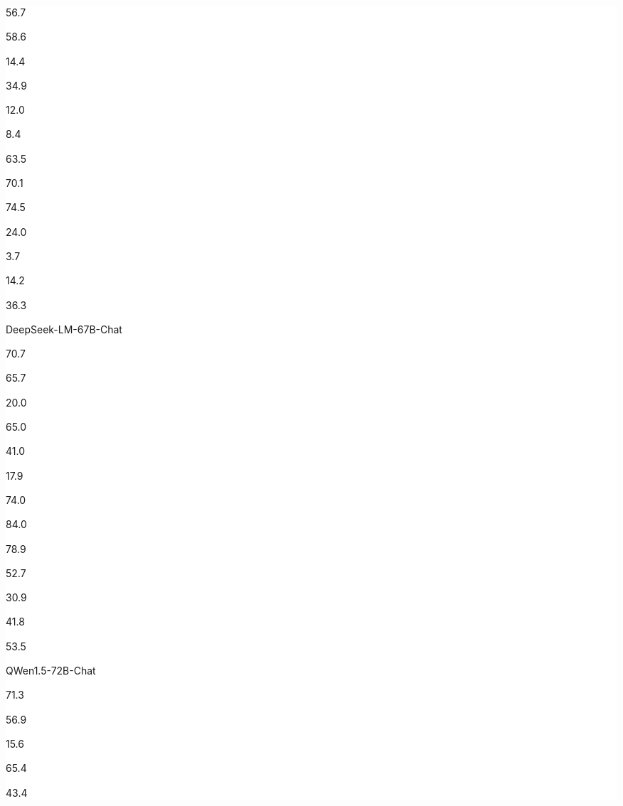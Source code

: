 56.7

58.6

14.4

34.9

12.0

8.4

63.5

70.1

74.5

24.0

3.7

14.2

36.3

DeepSeek-LM-67B-Chat

70.7

65.7

20.0

65.0

41.0

17.9

74.0

84.0

78.9

52.7

30.9

41.8

53.5

QWen1.5-72B-Chat

71.3

56.9

15.6

65.4

43.4
